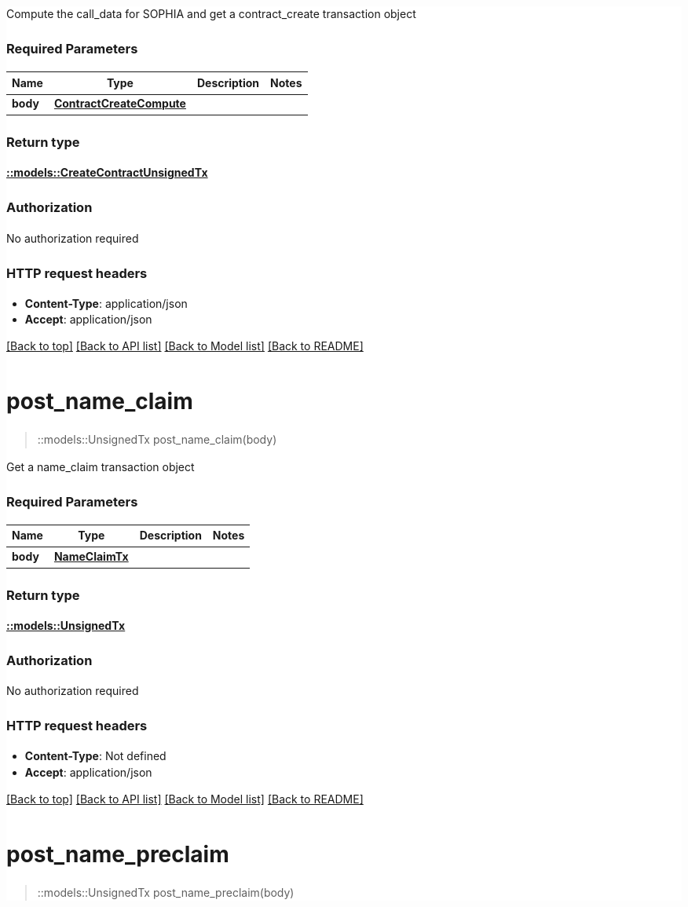 
Compute the call_data for SOPHIA and get a contract_create transaction object

### Required Parameters

Name | Type | Description  | Notes
------------- | ------------- | ------------- | -------------
  **body** | [**ContractCreateCompute**](ContractCreateCompute.md)|  | 

### Return type

[**::models::CreateContractUnsignedTx**](CreateContractUnsignedTx.md)

### Authorization

No authorization required

### HTTP request headers

 - **Content-Type**: application/json
 - **Accept**: application/json

[[Back to top]](#) [[Back to API list]](../README.md#documentation-for-api-endpoints) [[Back to Model list]](../README.md#documentation-for-models) [[Back to README]](../README.md)

# **post_name_claim**
> ::models::UnsignedTx post_name_claim(body)


Get a name_claim transaction object

### Required Parameters

Name | Type | Description  | Notes
------------- | ------------- | ------------- | -------------
  **body** | [**NameClaimTx**](NameClaimTx.md)|  | 

### Return type

[**::models::UnsignedTx**](UnsignedTx.md)

### Authorization

No authorization required

### HTTP request headers

 - **Content-Type**: Not defined
 - **Accept**: application/json

[[Back to top]](#) [[Back to API list]](../README.md#documentation-for-api-endpoints) [[Back to Model list]](../README.md#documentation-for-models) [[Back to README]](../README.md)

# **post_name_preclaim**
> ::models::UnsignedTx post_name_preclaim(body)

